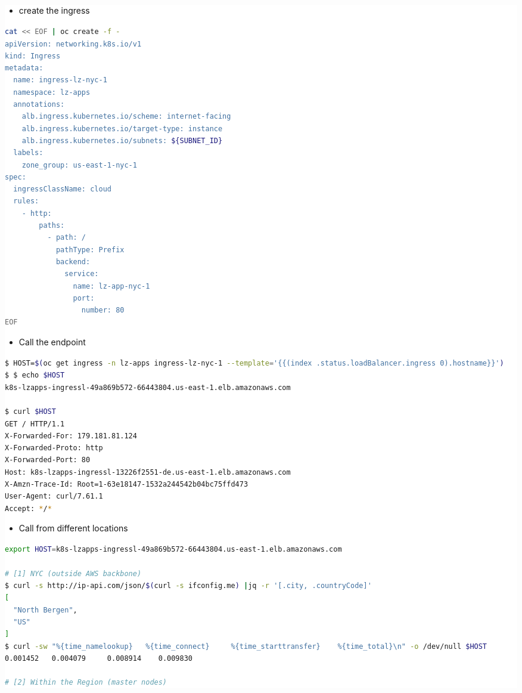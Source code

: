 - create the ingress

```bash
cat << EOF | oc create -f -
apiVersion: networking.k8s.io/v1
kind: Ingress
metadata:
  name: ingress-lz-nyc-1
  namespace: lz-apps
  annotations:
    alb.ingress.kubernetes.io/scheme: internet-facing
    alb.ingress.kubernetes.io/target-type: instance
    alb.ingress.kubernetes.io/subnets: ${SUBNET_ID}
  labels:
    zone_group: us-east-1-nyc-1
spec:
  ingressClassName: cloud
  rules:
    - http:
        paths:
          - path: /
            pathType: Prefix
            backend:
              service:
                name: lz-app-nyc-1
                port:
                  number: 80
EOF
```

- Call the endpoint

```bash
$ HOST=$(oc get ingress -n lz-apps ingress-lz-nyc-1 --template='{{(index .status.loadBalancer.ingress 0).hostname}}')
$ $ echo $HOST
k8s-lzapps-ingressl-49a869b572-66443804.us-east-1.elb.amazonaws.com

$ curl $HOST
GET / HTTP/1.1
X-Forwarded-For: 179.181.81.124
X-Forwarded-Proto: http
X-Forwarded-Port: 80
Host: k8s-lzapps-ingressl-13226f2551-de.us-east-1.elb.amazonaws.com
X-Amzn-Trace-Id: Root=1-63e18147-1532a244542b04bc75ffd473
User-Agent: curl/7.61.1
Accept: */*

```

- Call from different locations

```bash
export HOST=k8s-lzapps-ingressl-49a869b572-66443804.us-east-1.elb.amazonaws.com

# [1] NYC (outside AWS backbone)
$ curl -s http://ip-api.com/json/$(curl -s ifconfig.me) |jq -r '[.city, .countryCode]'
[
  "North Bergen",
  "US"
]
$ curl -sw "%{time_namelookup}   %{time_connect}     %{time_starttransfer}    %{time_total}\n" -o /dev/null $HOST
0.001452   0.004079     0.008914    0.009830

# [2] Within the Region (master nodes)
```